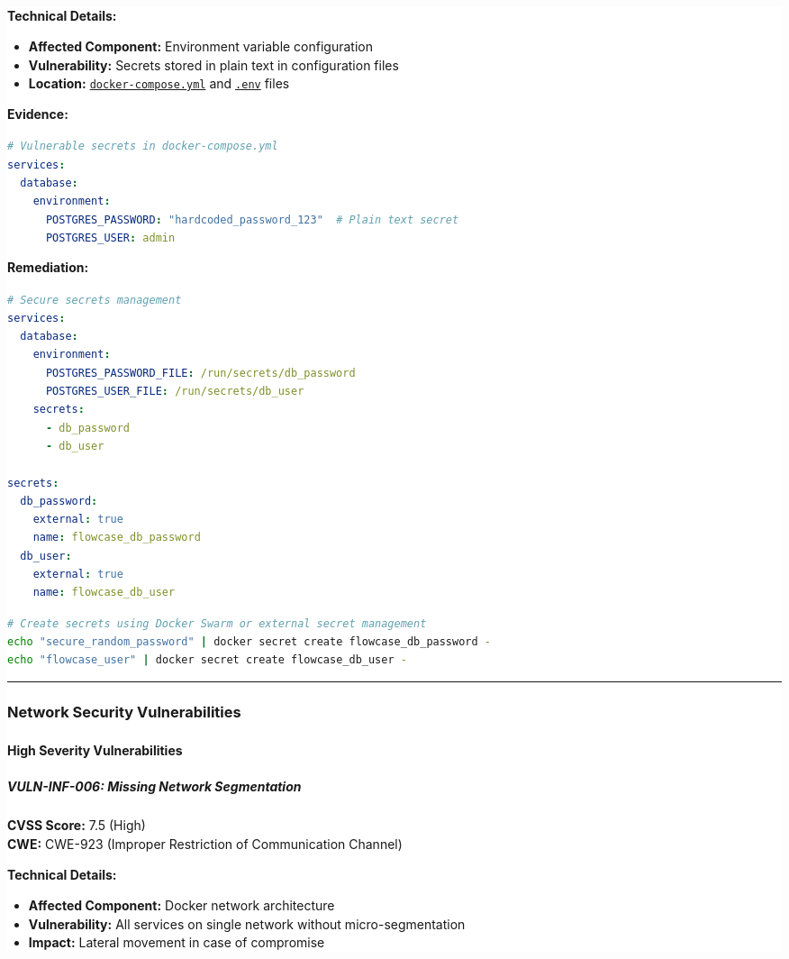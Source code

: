 **Technical Details:**
- **Affected Component:** Environment variable configuration
- **Vulnerability:** Secrets stored in plain text in configuration files
- **Location:** [`docker-compose.yml`](docker-compose.yml:1) and [`.env`](.env:1) files

**Evidence:**
```yaml
# Vulnerable secrets in docker-compose.yml
services:
  database:
    environment:
      POSTGRES_PASSWORD: "hardcoded_password_123"  # Plain text secret
      POSTGRES_USER: admin
```

**Remediation:**
```yaml
# Secure secrets management
services:
  database:
    environment:
      POSTGRES_PASSWORD_FILE: /run/secrets/db_password
      POSTGRES_USER_FILE: /run/secrets/db_user
    secrets:
      - db_password
      - db_user

secrets:
  db_password:
    external: true
    name: flowcase_db_password
  db_user:
    external: true
    name: flowcase_db_user
```

```bash
# Create secrets using Docker Swarm or external secret management
echo "secure_random_password" | docker secret create flowcase_db_password -
echo "flowcase_user" | docker secret create flowcase_db_user -
```

---

### Network Security Vulnerabilities

#### High Severity Vulnerabilities

##### VULN-INF-006: Missing Network Segmentation
**CVSS Score:** 7.5 (High)  
**CWE:** CWE-923 (Improper Restriction of Communication Channel)

**Technical Details:**
- **Affected Component:** Docker network architecture
- **Vulnerability:** All services on single network without micro-segmentation
- **Impact:** Lateral movement in case of compromise
